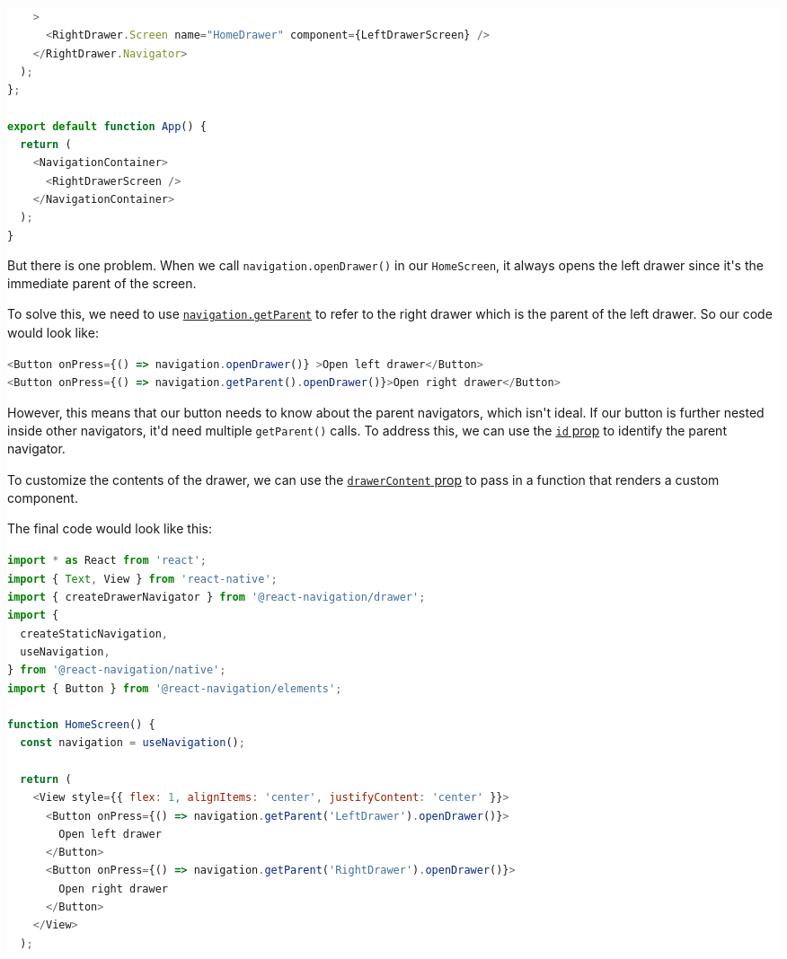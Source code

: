 ```js name="Multiple drawers" snack
    >
      <RightDrawer.Screen name="HomeDrawer" component={LeftDrawerScreen} />
    </RightDrawer.Navigator>
  );
};

export default function App() {
  return (
    <NavigationContainer>
      <RightDrawerScreen />
    </NavigationContainer>
  );
}
```

</TabItem>
</Tabs>

<video playsInline autoPlay muted loop>
  <source src="/assets/navigators/drawer/drawer-multiple.mp4" />
</video>

But there is one problem. When we call `navigation.openDrawer()` in our `HomeScreen`, it always opens the left drawer since it's the immediate parent of the screen.

To solve this, we need to use [`navigation.getParent`](navigation-object.md#getparent) to refer to the right drawer which is the parent of the left drawer. So our code would look like:

```js
<Button onPress={() => navigation.openDrawer()} >Open left drawer</Button>
<Button onPress={() => navigation.getParent().openDrawer()}>Open right drawer</Button>
```

However, this means that our button needs to know about the parent navigators, which isn't ideal. If our button is further nested inside other navigators, it'd need multiple `getParent()` calls. To address this, we can use the [`id` prop](drawer-navigator.md#id) to identify the parent navigator.

To customize the contents of the drawer, we can use the [`drawerContent` prop](drawer-navigator.md#drawercontent) to pass in a function that renders a custom component.

The final code would look like this:

<Tabs groupId="config" queryString="config">
<TabItem value="static" label="Static" default>

```js name="Multiple drawers navigators" snack
import * as React from 'react';
import { Text, View } from 'react-native';
import { createDrawerNavigator } from '@react-navigation/drawer';
import {
  createStaticNavigation,
  useNavigation,
} from '@react-navigation/native';
import { Button } from '@react-navigation/elements';

function HomeScreen() {
  const navigation = useNavigation();

  return (
    <View style={{ flex: 1, alignItems: 'center', justifyContent: 'center' }}>
      <Button onPress={() => navigation.getParent('LeftDrawer').openDrawer()}>
        Open left drawer
      </Button>
      <Button onPress={() => navigation.getParent('RightDrawer').openDrawer()}>
        Open right drawer
      </Button>
    </View>
  );
```